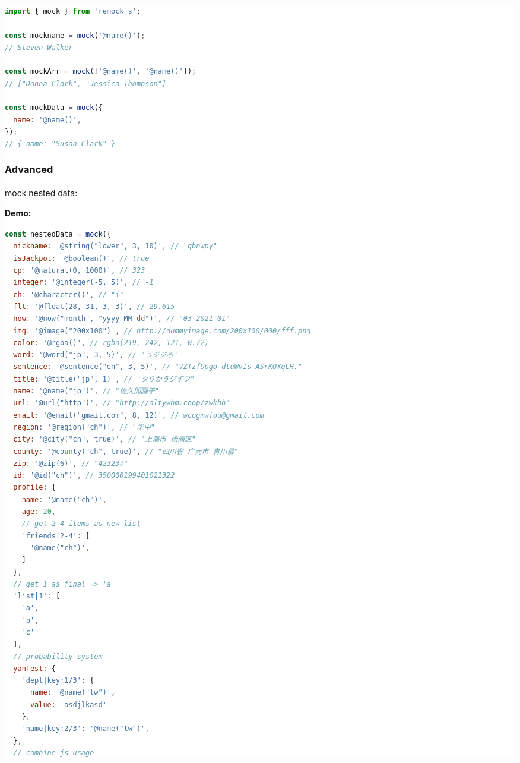 ```js
import { mock } from 'remockjs';

const mockname = mock('@name()');
// Steven Walker

const mockArr = mock(['@name()', '@name()']);
// ["Donna Clark", "Jessica Thompson"]

const mockData = mock({
  name: '@name()',
});
// { name: "Susan Clark" }
```


### Advanced
mock nested data:

**Demo:**
```js
const nestedData = mock({
  nickname: '@string("lower", 3, 10)', // "qbnwpy"
  isJackpot: '@boolean()', // true
  cp: '@natural(0, 1000)', // 323
  integer: '@integer(-5, 5)', // -1
  ch: '@character()', // "i"
  flt: '@float(28, 31, 3, 3)', // 29.615
  now: '@now("month", "yyyy-MM-dd")', // "03-2021-01"
  img: '@image("200x100")', // http://dummyimage.com/200x100/000/fff.png
  color: '@rgba()', // rgba(219, 242, 121, 0.72)
  word: '@word("jp", 3, 5)', // "うジジろ"
  sentence: '@sentence("en", 3, 5)', // "VZTzfUpgo dtuWvIs ASrKOXqLH."
  title: '@title("jp", 1)', // "タりかうジずフ"
  name: '@name("jp")', // "佐久間園子"
  url: '@url("http")', // "http://altywbm.coop/zwkhb"
  email: '@email("gmail.com", 8, 12)', // wcogmwfou@gmail.com
  region: '@region("ch")', // "华中"
  city: '@city("ch", true)', // "上海市 杨浦区"
  county: '@county("ch", true)', // "四川省 广元市 青川县"
  zip: '@zip(6)', // "423237"
  id: '@id("ch")', // 350000199401021322
  profile: {
    name: '@name("ch")',
    age: 20,
    // get 2-4 items as new list
    'friends|2-4': [
      '@name("ch")',
    ]
  },
  // get 1 as final => 'a'
  'list|1': [
    'a',
    'b',
    'c'
  ],
  // probability system
  yanTest: {
    'dept|key:1/3': {
      name: '@name("tw")',
      value: 'asdjlkasd'
    },
    'name|key:2/3': '@name("tw")',
  },
  // combine js usage
```